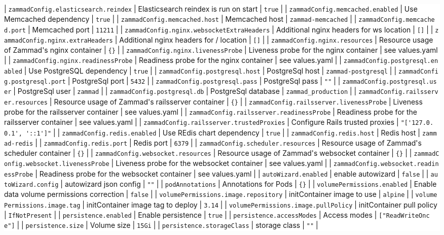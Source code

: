 | `zammadConfig.elasticsearch.reindex`           | Elasticsearch reindex is run on start            | `true`                          |
| `zammadConfig.memcached.enabled`               | Use Memcached dependency                         | `true`                          |
| `zammadConfig.memcached.host`                  | Memcached host                                   | `zammad-memcached`              |
| `zammadConfig.memcached.port`                  | Memcached port                                   | `11211`                         |
| `zammadConfig.nginx.websocketExtraHeaders`     | Additional nginx headers for ws location         | `[]`                            |
| `zammadConfig.nginx.extraHeaders`              | Additional nginx headers for / location          | `[]`                            |
| `zammadConfig.nginx.resources`                 | Resource usage of Zammad's nginx container       | `{}`                            |
| `zammadConfig.nginx.livenessProbe`             | Liveness probe for the nginx container           | see values.yaml                 |
| `zammadConfig.nginx.readinessProbe`            | Readiness probe for the nginx container          | see values.yaml                 |
| `zammadConfig.postgresql.enabled`              | Use PostgreSQL dependency                        | `true`                          |
| `zammadConfig.postgresql.host`                 | PostgreSql host                                  | `zammad-postgresql`             |
| `zammadConfig.postgresql.port`                 | PostgreSql port                                  | `5432`                          |
| `zammadConfig.postgresql.pass`                 | PostgreSql pass                                  | `""`                            |
| `zammadConfig.postgresql.user`                 | PostgreSql user                                  | `zammad`                        |
| `zammadConfig.postgresql.db`                   | PostgreSql database                              | `zammad_production`             |
| `zammadConfig.railsserver.resources`           | Resource usage of Zammad's railsserver container | `{}`                            |
| `zammadConfig.railsserver.livenessProbe`       | Liveness probe for the railsserver container     | see values.yaml                 |
| `zammadConfig.railsserver.readinessProbe`      | Readiness probe for the railsserver container    | see values.yaml                 |
| `zammadConfig.railsserver.trustedProxies`      | Configure Rails trusted proxies                  | `"['127.0.0.1', '::1']"`        |
| `zammadConfig.redis.enabled`                   | Use REdis chart dependency                       | `true`                          |
| `zammadConfig.redis.host`                      | Redis host                                       | `zammad-redis`                  |
| `zammadConfig.redis.port`                      | Redis      port                                  | `6379`                          |
| `zammadConfig.scheduler.resources`             | Resource usage of Zammad's scheduler container   | `{}`                            |
| `zammadConfig.websocket.resources`             | Resource usage of Zammad's websocket container   | `{}`                            |
| `zammadConfig.websocket.livenessProbe`         | Liveness probe for the websocket container       | see values.yaml                 |
| `zammadConfig.websocket.readinessProbe`        | Readiness probe for the websocket container      | see values.yaml                 |
| `autoWizard.enabled`                           | enable autowizard                                | `false`                         |
| `autoWizard.config`                            | autowizard json config                           | `""`                            |
| `podAnnotations`                               | Annotations for Pods                             | `{}`                            |
| `volumePermissions.enabled`                    | Enable data volume permissions correction        | `false`                         |
| `volumePermissions.image.repository`           | initContainer image to use                       | `alpine`                        |
| `volumePermissions.image.tag`                  | initContainer image tag to deploy                | `3.14`                          |
| `volumePermissions.image.pullPolicy`           | initContainer pull policy                        | `IfNotPresent`                  |
| `persistence.enabled`                          | Enable persistence                               | `true`                          |
| `persistence.accessModes`                      | Access modes                                     | `["ReadWriteOnce"]`             |
| `persistence.size`                             | Volume size                                      | `15Gi`                          |
| `persistence.storageClass`                     | storage class                                    | `""`                            |